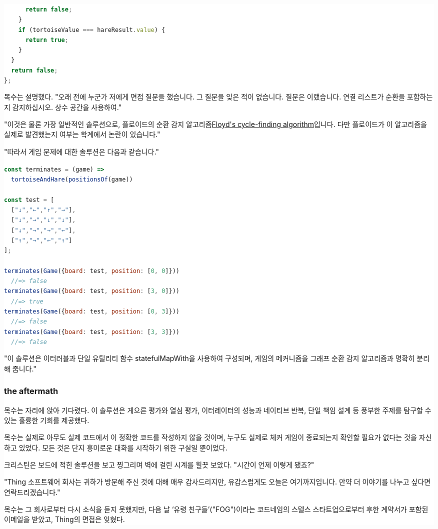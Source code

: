 ```js
      return false;
    }
    if (tortoiseValue === hareResult.value) {
      return true;
    }
  }
  return false;
};
```

목수는 설명했다. "오래 전에 누군가 저에게 면접 질문을 했습니다. 그 질문을 잊은 적이 없습니다. 질문은 이랬습니다. 연결 리스트가 순환을 포함하는지 감지하십시오. 상수 공간을 사용하여."

"이것은 물론 가장 일반적인 솔루션으로, 플로이드의 순환 감지 알고리즘[Floyd's cycle-finding algorithm](https://en.wikipedia.org/wiki/Cycle_detection#Tortoise_and_hare)입니다. 다만 플로이드가 이 알고리즘을 실제로 발견했는지 여부는 학계에서 논란이 있습니다."

"따라서 게임 문제에 대한 솔루션은 다음과 같습니다."

```js
const terminates = (game) =>
  tortoiseAndHare(positionsOf(game))

const test = [
  ["↓","←","↑","→"],
  ["↓","→","↓","↓"],
  ["↓","→","→","←"],
  ["↑","→","←","↑"]
];

terminates(Game({board: test, position: [0, 0]}))
  //=> false
terminates(Game({board: test, position: [3, 0]}))
  //=> true
terminates(Game({board: test, position: [0, 3]}))
  //=> false
terminates(Game({board: test, position: [3, 3]}))
  //=> false
```

"이 솔루션은 이터러블과 단일 유틸리티 함수 statefulMapWith을 사용하여 구성되며, 게임의 메커니즘을 그래프 순환 감지 알고리즘과 명확히 분리해 줍니다."

### the aftermath

목수는 자리에 앉아 기다렸다. 이 솔루션은 게으른 평가와 열심 평가, 이터레이터의 성능과 네이티브 반복, 단일 책임 설계 등 풍부한 주제를 탐구할 수 있는 훌륭한 기회를 제공했다.

목수는 실제로 아무도 실제 코드에서 이 정확한 코드를 작성하지 않을 것이며, 누구도 실제로 체커 게임이 종료되는지 확인할 필요가 없다는 것을 자신하고 있었다. 모든 것은 단지 흥미로운 대화를 시작하기 위한 구실일 뿐이었다.

크리스틴은 보드에 적힌 솔루션을 보고 찡그리며 벽에 걸린 시계를 힐끗 보았다. "시간이 언제 이렇게 됐죠?"

"Thing 소프트웨어 회사는 귀하가 방문해 주신 것에 대해 매우 감사드리지만, 유감스럽게도 오늘은 여기까지입니다. 만약 더 이야기를 나누고 싶다면 연락드리겠습니다."

목수는 그 회사로부터 다시 소식을 듣지 못했지만, 다음 날 ‘유령 친구들’("FOG")이라는 코드네임의 스텔스 스타트업으로부터 후한 계약서가 포함된 이메일을 받았고, Thing의 면접은 잊혔다.
